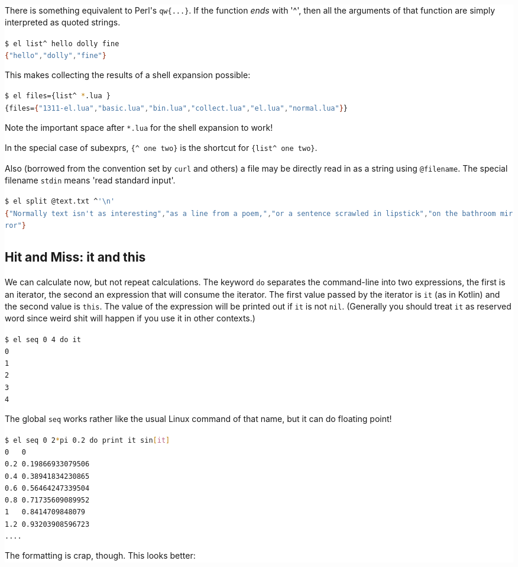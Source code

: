 There is something equivalent to Perl's `qw{...}`. If the function *ends* with '^', then all the arguments of that function are simply interpreted as quoted strings.

```sh
$ el list^ hello dolly fine
{"hello","dolly","fine"}
``` 
This makes collecting the results of a shell expansion possible:

```sh
$ el files={list^ *.lua }
{files={"1311-el.lua","basic.lua","bin.lua","collect.lua","el.lua","normal.lua"}}
```
Note the important space after `*.lua` for the shell expansion to work!

In the special case of subexprs, `{^ one two}` is the shortcut for `{list^ one two}`.

Also (borrowed from the convention set by `curl` and others) a file may be directly read in as a string using `@filename`. The special filename `stdin` means 'read standard input'.

```sh
$ el split @text.txt ^'\n'
{"Normally text isn't as interesting","as a line from a poem,","or a sentence scrawled in lipstick","on the bathroom mirror"}
```

## Hit and Miss: it and this

We can calculate now, but not repeat calculations. The keyword `do` separates the command-line into two expressions, the first is an iterator, the second an expression that will consume the iterator. The first value passed by the iterator is `it` (as in Kotlin) and the second value is `this`. The value of the expression will be printed out if `it` is not `nil`. (Generally you should treat `it` as reserved word since weird shit will happen if you use it in other contexts.)

```sh
$ el seq 0 4 do it
0
1
2
3
4
```
The global `seq` works rather like the usual Linux command of that name, but it can do floating point!

```sh
$ el seq 0 2*pi 0.2 do print it sin[it]
0	0
0.2	0.19866933079506
0.4	0.38941834230865
0.6	0.56464247339504
0.8	0.71735609089952
1	0.8414709848079
1.2	0.93203908596723
....
```
The formatting is crap, though. This looks better:
